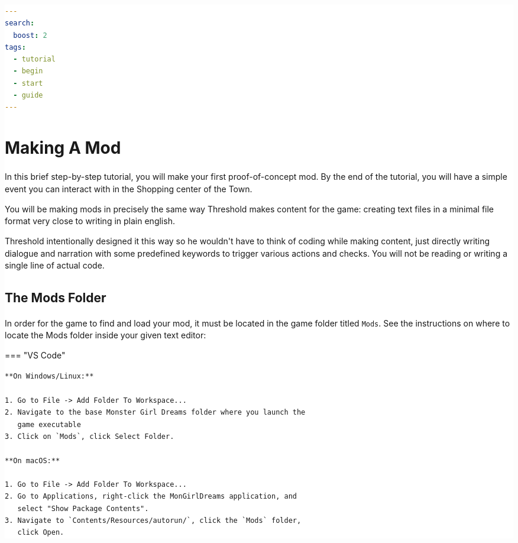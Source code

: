 ```yaml
---
search:
  boost: 2
tags:
  - tutorial
  - begin
  - start
  - guide
---
```



# Making A Mod

In this brief step-by-step tutorial, you will make your first
proof-of-concept mod. By the end of the tutorial, you will have a simple
event you can interact with in the Shopping center of the Town.

You will be making mods in
precisely the same way Threshold makes content for the game:
creating text files in a minimal file format very close to writing in plain english.

Threshold intentionally designed it this way so he wouldn't have to think of
coding while making content, just directly writing dialogue and narration
with some predefined keywords to trigger various actions and checks.
You will not be reading or writing a single line of actual code.

## The Mods Folder

In order for the game to find and load your mod, it must be located in
the game folder titled `Mods`. See the instructions on where to locate
the Mods folder inside your given text editor:

=== "VS Code"

    **On Windows/Linux:**

    1. Go to File -> Add Folder To Workspace...
    2. Navigate to the base Monster Girl Dreams folder where you launch the
       game executable
    3. Click on `Mods`, click Select Folder.

    **On macOS:**

    1. Go to File -> Add Folder To Workspace...
    2. Go to Applications, right-click the MonGirlDreams application, and
       select "Show Package Contents".
    3. Navigate to `Contents/Resources/autorun/`, click the `Mods` folder,
       click Open.
